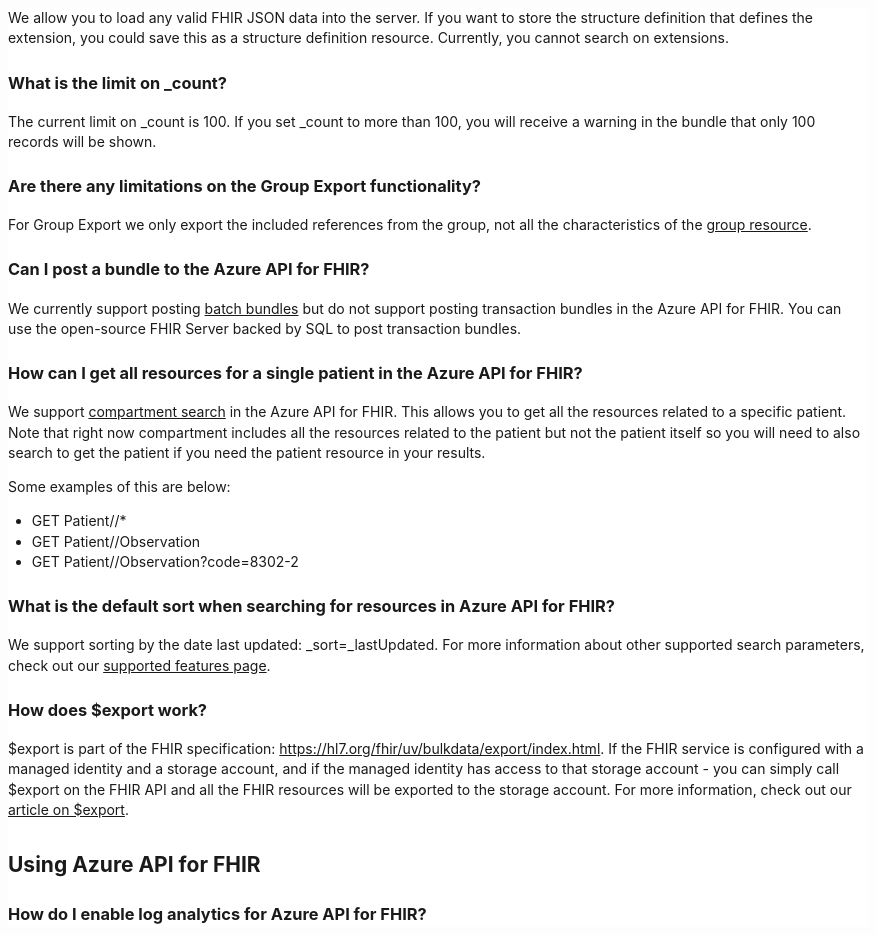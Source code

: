 We allow you to load any valid FHIR JSON data into the server. If you want to store the structure definition that defines the extension, you could save this as a structure definition resource. Currently, you cannot search on extensions.

### What is the limit on _count?

The current limit on _count is 100. If you set _count to more than 100, you will receive a warning in the bundle that only 100 records will be shown.

### Are there any limitations on the Group Export functionality?

For Group Export we only export the included references from the group, not all the characteristics of the [group resource](https://www.hl7.org/fhir/group.html).

### Can I post a bundle to the Azure API for FHIR?

We currently support posting [batch bundles](https://www.hl7.org/fhir/valueset-bundle-type.html) but do not support posting transaction bundles in the Azure API for FHIR. You can use the open-source FHIR Server backed by SQL to post transaction bundles.

### How can I get all resources for a single patient in the Azure API for FHIR?

We support [compartment search](https://www.hl7.org/fhir/compartmentdefinition.html) in the Azure API for FHIR. This allows you to get all the resources related to a specific patient. Note that right now compartment includes all the resources related to the patient but not the patient itself so you will need to also search to get the patient if you need the patient resource in your results.

Some examples of this are below:

* GET Patient/<id>/*
* GET Patient/<id>/Observation
* GET Patient/<id>/Observation?code=8302-2

### What is the default sort when searching for resources in Azure API for FHIR?

We support sorting by the date last updated: _sort=_lastUpdated. For more information about other supported search parameters, check out our [supported features page](https://docs.microsoft.com/azure/healthcare-apis/fhir-features-supported#search).

### How does $export work?

$export is part of the FHIR specification: https://hl7.org/fhir/uv/bulkdata/export/index.html. If the FHIR service is configured with a managed identity and a storage account, and if the managed identity has access to that storage account - you can simply call $export on the FHIR API and all the FHIR resources will be exported to the storage account. For more information, check out our [article on $export](https://docs.microsoft.com/azure/healthcare-apis/export-data).

## Using Azure API for FHIR

### How do I enable log analytics for Azure API for FHIR?
